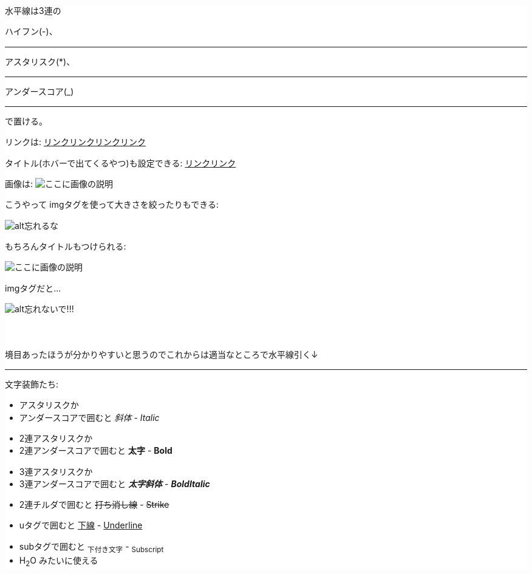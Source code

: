 水平線は3連の

ハイフン(-)、

---

アスタリスク(*)、

***

アンダースコア(_)

___

で置ける。

リンクは:
[リンクリンクリンクリンク](https://rinrin.pages.dev)

タイトル(ホバーで出てくるやつ)も設定できる:
[リンクリンク](https://rinrin.pages.dev "リンクのタイトル")

画像は:
![ここに画像の説明](/images/404.webp)

こうやって imgタグを使って大きさを絞ったりもできる:

<img src="/images/404.webp" width="128px" alt="alt忘れるな" />

もちろんタイトルもつけられる:

![ここに画像の説明](/favicon.ico "画像のタイトル")

imgタグだと...

<img src="/favicon.ico" width="128px" title="画像のタイトル" alt="alt忘れないで!!!" />

<br /><br />
境目あったほうが分かりやすいと思うのでこれからは適当なところで水平線引く↓

---

文字装飾たち:

- アスタリスクか
- アンダースコアで囲むと *斜体* - _Italic_

* 2連アスタリスクか
* 2連アンダースコアで囲むと **太字** - __Bold__

+ 3連アスタリスクか
+ 3連アンダースコアで囲むと ***太字斜体*** - ___BoldItalic___

- 2連チルダで囲むと ~~打ち消し線~~ - ~~Strike~~

* uタグで囲むと <u>下線</u> - <u>Underline</u>

+ subタグで囲むと <sub>下付き文字</sub> - <sub>Subscript</sub>
+ H<sub>2</sub>O みたいに使える
